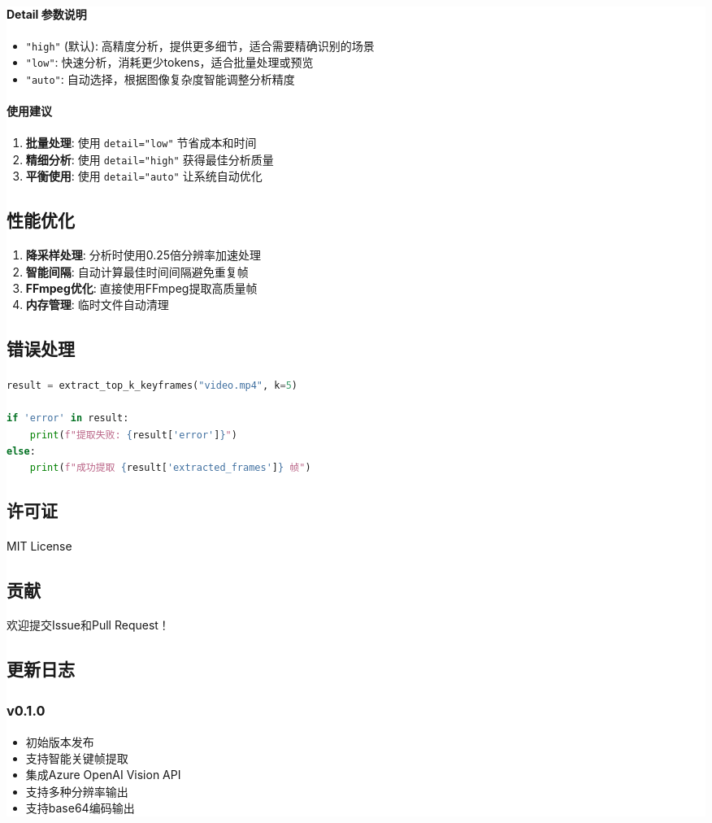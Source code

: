 #### Detail 参数说明

- `"high"` (默认): 高精度分析，提供更多细节，适合需要精确识别的场景
- `"low"`: 快速分析，消耗更少tokens，适合批量处理或预览
- `"auto"`: 自动选择，根据图像复杂度智能调整分析精度

#### 使用建议

1. **批量处理**: 使用 `detail="low"` 节省成本和时间
2. **精细分析**: 使用 `detail="high"` 获得最佳分析质量
3. **平衡使用**: 使用 `detail="auto"` 让系统自动优化

## 性能优化

1. **降采样处理**: 分析时使用0.25倍分辨率加速处理
2. **智能间隔**: 自动计算最佳时间间隔避免重复帧
3. **FFmpeg优化**: 直接使用FFmpeg提取高质量帧
4. **内存管理**: 临时文件自动清理

## 错误处理

```python
result = extract_top_k_keyframes("video.mp4", k=5)

if 'error' in result:
    print(f"提取失败: {result['error']}")
else:
    print(f"成功提取 {result['extracted_frames']} 帧")
```

## 许可证

MIT License

## 贡献

欢迎提交Issue和Pull Request！

## 更新日志

### v0.1.0
- 初始版本发布
- 支持智能关键帧提取
- 集成Azure OpenAI Vision API
- 支持多种分辨率输出
- 支持base64编码输出
